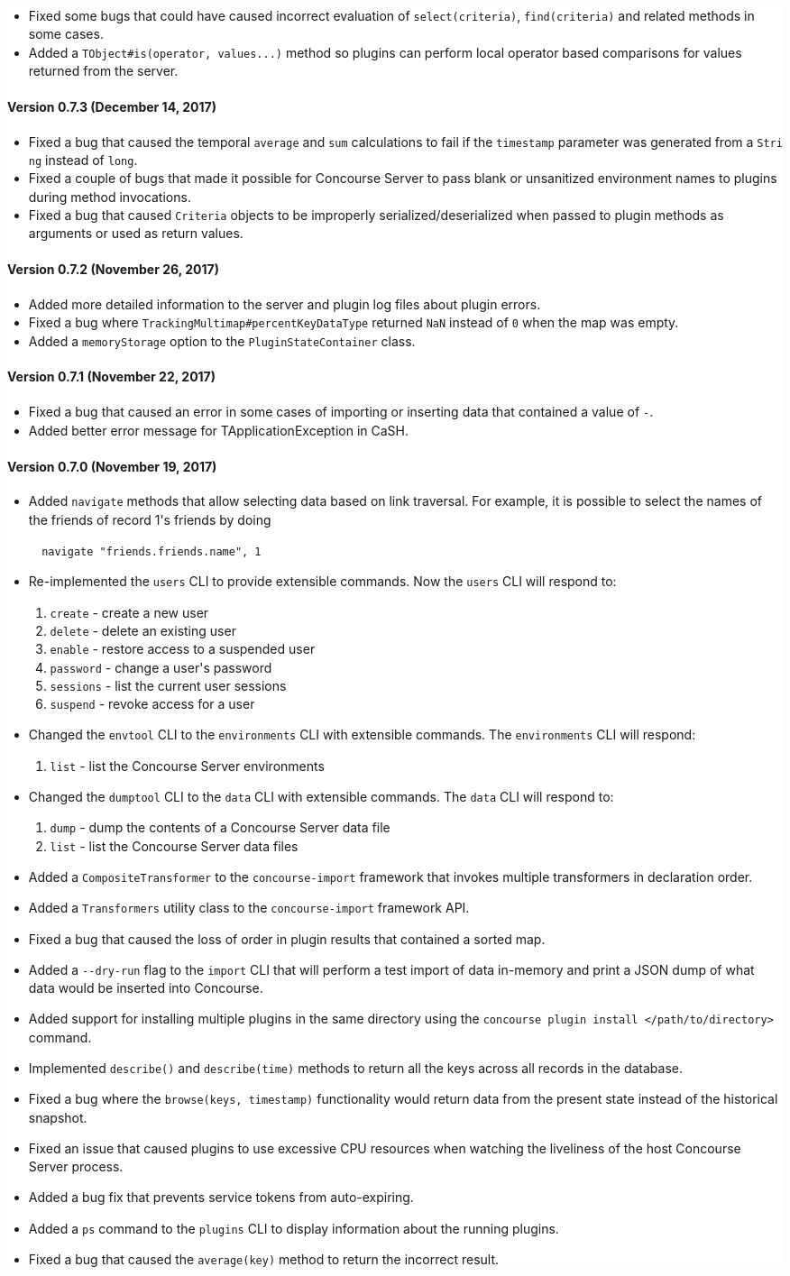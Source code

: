 * Fixed some bugs that could have caused incorrect evaluation of `select(criteria)`, `find(criteria)` and related methods in some cases.
* Added a `TObject#is(operator, values...)` method so plugins can perform local operator based comparisons for values returned from the server.

#### Version 0.7.3 (December 14, 2017)
* Fixed a bug that caused the temporal `average` and `sum` calculations to fail if the `timestamp` parameter was generated from a `String` instead of `long`.
* Fixed a couple of bugs that made it possible for Concourse Server to pass blank or unsanitized environment names to plugins during method invocations.
* Fixed a bug that caused `Criteria` objects to be improperly serialized/deserialized when passed to plugin methods as arguments or used as return values.

#### Version 0.7.2 (November 26, 2017)
* Added more detailed information to the server and plugin log files about plugin errors.
* Fixed a bug where `TrackingMultimap#percentKeyDataType` returned `NaN` instead of `0` when the map was empty.
* Added a `memoryStorage` option to the `PluginStateContainer` class.

#### Version 0.7.1 (November 22, 2017)
* Fixed a bug that caused an error in some cases of importing or inserting data that contained a value of `-`.
* Added better error message for TApplicationException in CaSH.

#### Version 0.7.0 (November 19, 2017)
* Added `navigate` methods that allow selecting data based on link traversal. For example, it is possible to select the names of the friends of record 1's friends by doing

		navigate "friends.friends.name", 1

* Re-implemented the `users` CLI to provide extensible commands. Now the `users` CLI will respond to:
	1. `create` - create a new user
	2. `delete` - delete an existing user
	3. `enable` - restore access to a suspended user
	4. `password` - change a user's password
	5. `sessions` - list the current user sessions
	6. `suspend` - revoke access for a user

* Changed the `envtool` CLI to the `environments` CLI with extensible commands. The `environments` CLI will respond:
	1. `list` - list the Concourse Server environments

* Changed the `dumptool` CLI to the `data` CLI with extensible commands. The `data` CLI will respond to:
	1. `dump` - dump the contents of a Concourse Server data file
	2. `list` - list the Concourse Server data files

* Added a `CompositeTransformer` to the `concourse-import` framework that invokes multiple transformers in declaration order.
* Added a `Transformers` utility class to the `concourse-import` framework API.
* Fixed a bug that caused the loss of order in plugin results that contained a sorted map.
* Added a `--dry-run` flag to the `import` CLI that will perform a test import of data in-memory and print a JSON dump of what data would be inserted into Concourse.
* Added support for installing multiple plugins in the same directory using the `concourse plugin install </path/to/directory>` command.
* Implemented `describe()` and `describe(time)` methods to return all the keys across all records in the database.
* Fixed a bug where the `browse(keys, timestamp)` functionality would return data from the present state instead of the historical snapshot.
* Fixed an issue that caused plugins to use excessive CPU resources when watching the liveliness of the host Concourse Server process.
* Added a bug fix that prevents service tokens from auto-expiring.
* Added a `ps` command to the `plugins` CLI to display information about the running plugins.
* Fixed a bug that caused the `average(key)` method to return the incorrect result.